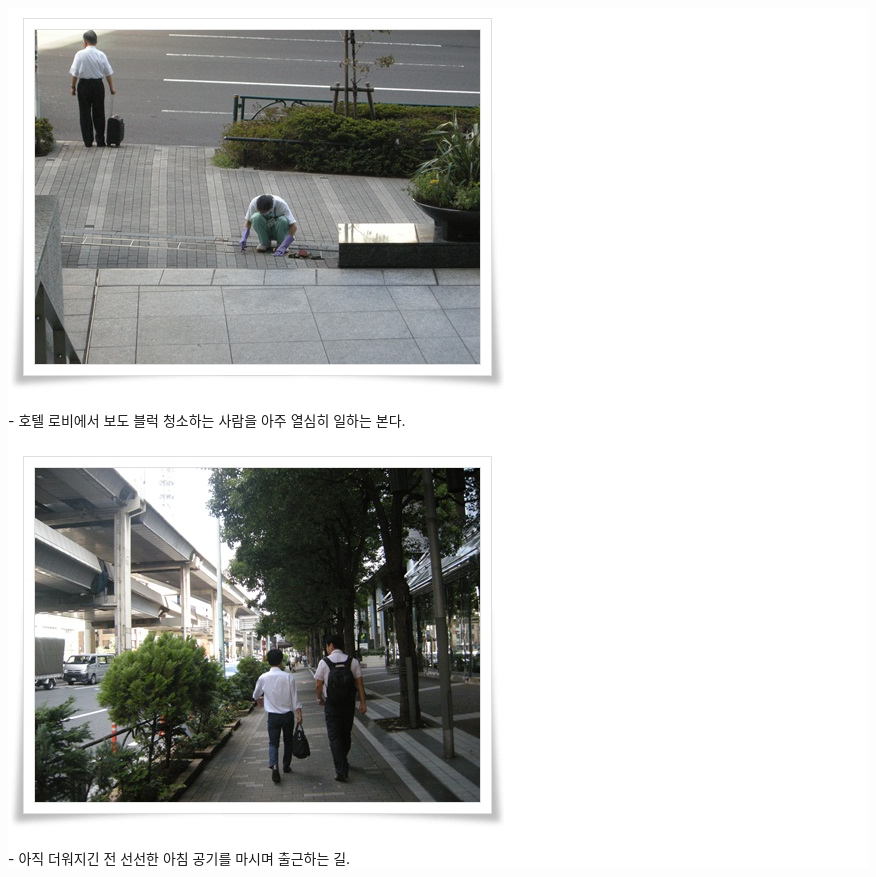 ![](../pds/201209/17/80/a0109780_5056ae889715f.jpg)

\- 호텔 로비에서 보도 블럭 청소하는 사람을 아주 열심히 일하는 본다.

![](../pds/201209/17/80/a0109780_5056ae894375c.jpg)

\- 아직 더워지긴 전 선선한 아침 공기를 마시며 출근하는 길.
